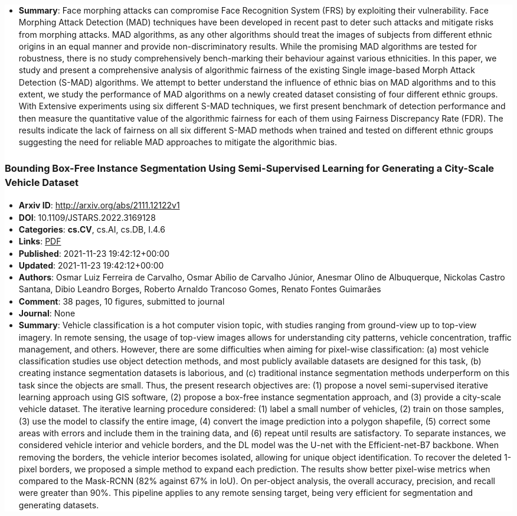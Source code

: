 - **Summary**: Face morphing attacks can compromise Face Recognition System (FRS) by exploiting their vulnerability. Face Morphing Attack Detection (MAD) techniques have been developed in recent past to deter such attacks and mitigate risks from morphing attacks. MAD algorithms, as any other algorithms should treat the images of subjects from different ethnic origins in an equal manner and provide non-discriminatory results. While the promising MAD algorithms are tested for robustness, there is no study comprehensively bench-marking their behaviour against various ethnicities. In this paper, we study and present a comprehensive analysis of algorithmic fairness of the existing Single image-based Morph Attack Detection (S-MAD) algorithms. We attempt to better understand the influence of ethnic bias on MAD algorithms and to this extent, we study the performance of MAD algorithms on a newly created dataset consisting of four different ethnic groups. With Extensive experiments using six different S-MAD techniques, we first present benchmark of detection performance and then measure the quantitative value of the algorithmic fairness for each of them using Fairness Discrepancy Rate (FDR). The results indicate the lack of fairness on all six different S-MAD methods when trained and tested on different ethnic groups suggesting the need for reliable MAD approaches to mitigate the algorithmic bias.



### Bounding Box-Free Instance Segmentation Using Semi-Supervised Learning for Generating a City-Scale Vehicle Dataset
- **Arxiv ID**: http://arxiv.org/abs/2111.12122v1
- **DOI**: 10.1109/JSTARS.2022.3169128
- **Categories**: **cs.CV**, cs.AI, cs.DB, I.4.6
- **Links**: [PDF](http://arxiv.org/pdf/2111.12122v1)
- **Published**: 2021-11-23 19:42:12+00:00
- **Updated**: 2021-11-23 19:42:12+00:00
- **Authors**: Osmar Luiz Ferreira de Carvalho, Osmar Abílio de Carvalho Júnior, Anesmar Olino de Albuquerque, Nickolas Castro Santana, Dibio Leandro Borges, Roberto Arnaldo Trancoso Gomes, Renato Fontes Guimarães
- **Comment**: 38 pages, 10 figures, submitted to journal
- **Journal**: None
- **Summary**: Vehicle classification is a hot computer vision topic, with studies ranging from ground-view up to top-view imagery. In remote sensing, the usage of top-view images allows for understanding city patterns, vehicle concentration, traffic management, and others. However, there are some difficulties when aiming for pixel-wise classification: (a) most vehicle classification studies use object detection methods, and most publicly available datasets are designed for this task, (b) creating instance segmentation datasets is laborious, and (c) traditional instance segmentation methods underperform on this task since the objects are small. Thus, the present research objectives are: (1) propose a novel semi-supervised iterative learning approach using GIS software, (2) propose a box-free instance segmentation approach, and (3) provide a city-scale vehicle dataset. The iterative learning procedure considered: (1) label a small number of vehicles, (2) train on those samples, (3) use the model to classify the entire image, (4) convert the image prediction into a polygon shapefile, (5) correct some areas with errors and include them in the training data, and (6) repeat until results are satisfactory. To separate instances, we considered vehicle interior and vehicle borders, and the DL model was the U-net with the Efficient-net-B7 backbone. When removing the borders, the vehicle interior becomes isolated, allowing for unique object identification. To recover the deleted 1-pixel borders, we proposed a simple method to expand each prediction. The results show better pixel-wise metrics when compared to the Mask-RCNN (82% against 67% in IoU). On per-object analysis, the overall accuracy, precision, and recall were greater than 90%. This pipeline applies to any remote sensing target, being very efficient for segmentation and generating datasets.


